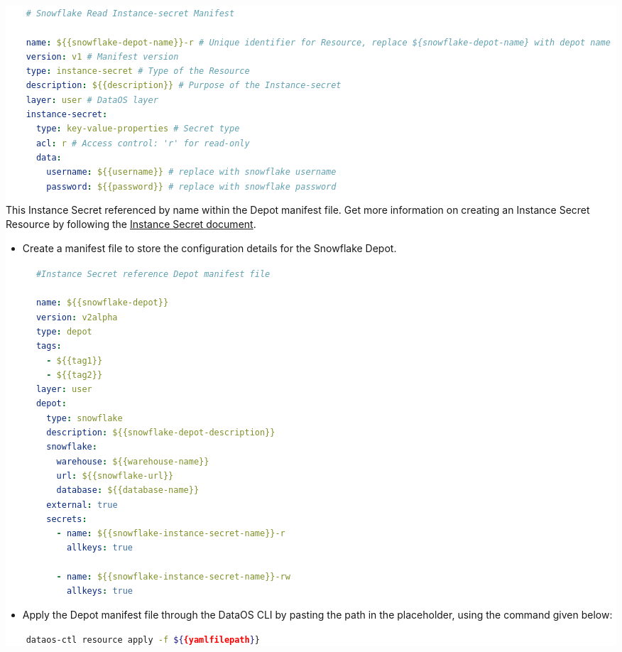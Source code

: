 ```yaml
    # Snowflake Read Instance-secret Manifest

    name: ${{snowflake-depot-name}}-r # Unique identifier for Resource, replace ${snowflake-depot-name} with depot name
    version: v1 # Manifest version
    type: instance-secret # Type of the Resource
    description: ${{description}} # Purpose of the Instance-secret
    layer: user # DataOS layer
    instance-secret: 
      type: key-value-properties # Secret type
      acl: r # Access control: 'r' for read-only
      data: 
        username: ${{username}} # replace with snowflake username
        password: ${{password}} # replace with snowflake password
```

This Instance Secret referenced by name within the Depot manifest file. Get more information on creating an Instance Secret Resource by following the [Instance Secret document](/resources/instance_secret/).

* Create a manifest file to store the configuration details for the Snowflake Depot. 


```yaml 
      #Instance Secret reference Depot manifest file
      
      name: ${{snowflake-depot}}
      version: v2alpha
      type: depot
      tags:
        - ${{tag1}}
        - ${{tag2}}
      layer: user
      depot:
        type: snowflake
        description: ${{snowflake-depot-description}}
        snowflake:
          warehouse: ${{warehouse-name}}
          url: ${{snowflake-url}}
          database: ${{database-name}}
        external: true
        secrets:
          - name: ${{snowflake-instance-secret-name}}-r
            allkeys: true

          - name: ${{snowflake-instance-secret-name}}-rw
            allkeys: true
```

* Apply the Depot manifest file through the DataOS CLI by pasting the path in the placeholder, using the command given below:

```bash
    dataos-ctl resource apply -f ${{yamlfilepath}}
```
